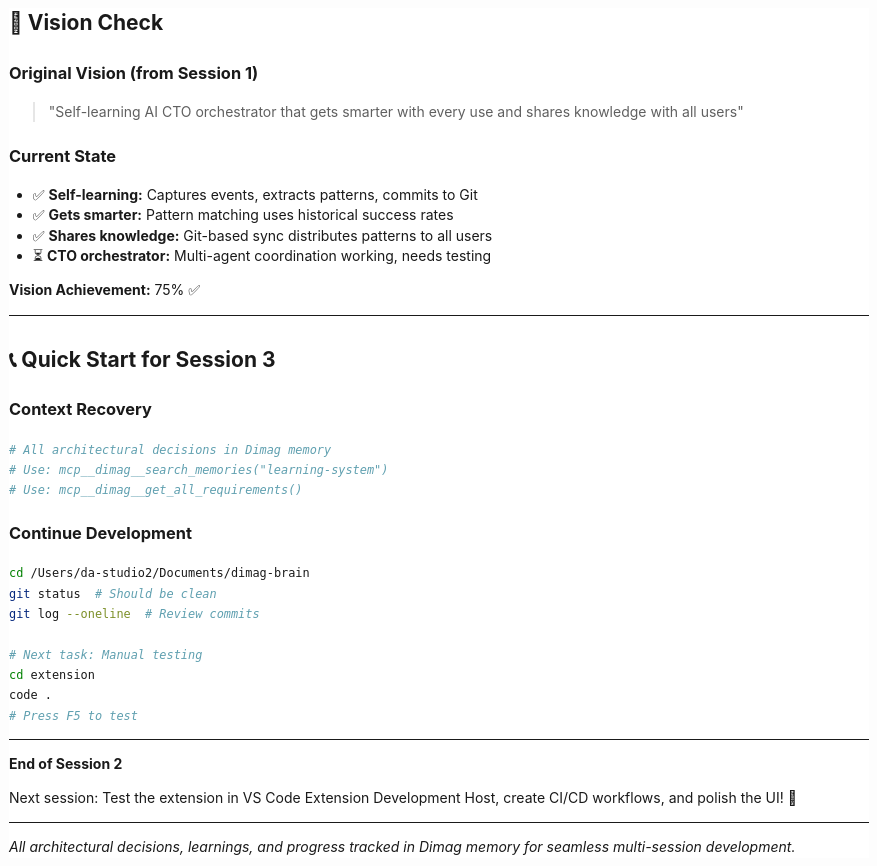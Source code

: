 
## 🔮 Vision Check

### Original Vision (from Session 1)
> "Self-learning AI CTO orchestrator that gets smarter with every use and shares knowledge with all users"

### Current State
- ✅ **Self-learning:** Captures events, extracts patterns, commits to Git
- ✅ **Gets smarter:** Pattern matching uses historical success rates
- ✅ **Shares knowledge:** Git-based sync distributes patterns to all users
- ⏳ **CTO orchestrator:** Multi-agent coordination working, needs testing

**Vision Achievement:** 75% ✅

---

## 📞 Quick Start for Session 3

### Context Recovery
```bash
# All architectural decisions in Dimag memory
# Use: mcp__dimag__search_memories("learning-system")
# Use: mcp__dimag__get_all_requirements()
```

### Continue Development
```bash
cd /Users/da-studio2/Documents/dimag-brain
git status  # Should be clean
git log --oneline  # Review commits

# Next task: Manual testing
cd extension
code .
# Press F5 to test
```

---

**End of Session 2**

Next session: Test the extension in VS Code Extension Development Host, create CI/CD workflows, and polish the UI! 🚀

---

*All architectural decisions, learnings, and progress tracked in Dimag memory for seamless multi-session development.*
